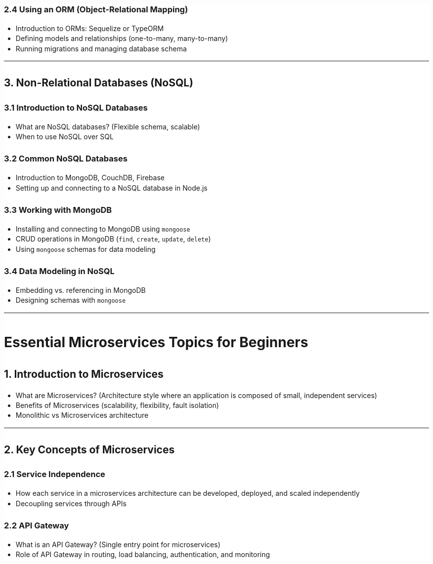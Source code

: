 ### 2.4 Using an ORM (Object-Relational Mapping)
- Introduction to ORMs: Sequelize or TypeORM
- Defining models and relationships (one-to-many, many-to-many)
- Running migrations and managing database schema

---

## 3. Non-Relational Databases (NoSQL)

### 3.1 Introduction to NoSQL Databases
- What are NoSQL databases? (Flexible schema, scalable)
- When to use NoSQL over SQL

### 3.2 Common NoSQL Databases
- Introduction to MongoDB, CouchDB, Firebase
- Setting up and connecting to a NoSQL database in Node.js

### 3.3 Working with MongoDB
- Installing and connecting to MongoDB using `mongoose`
- CRUD operations in MongoDB (`find`, `create`, `update`, `delete`)
- Using `mongoose` schemas for data modeling

### 3.4 Data Modeling in NoSQL
- Embedding vs. referencing in MongoDB
- Designing schemas with `mongoose`

---
# Essential Microservices Topics for Beginners

## 1. Introduction to Microservices
- What are Microservices? (Architecture style where an application is composed of small, independent services)
- Benefits of Microservices (scalability, flexibility, fault isolation)
- Monolithic vs Microservices architecture

---

## 2. Key Concepts of Microservices

### 2.1 Service Independence
- How each service in a microservices architecture can be developed, deployed, and scaled independently
- Decoupling services through APIs

### 2.2 API Gateway
- What is an API Gateway? (Single entry point for microservices)
- Role of API Gateway in routing, load balancing, authentication, and monitoring
